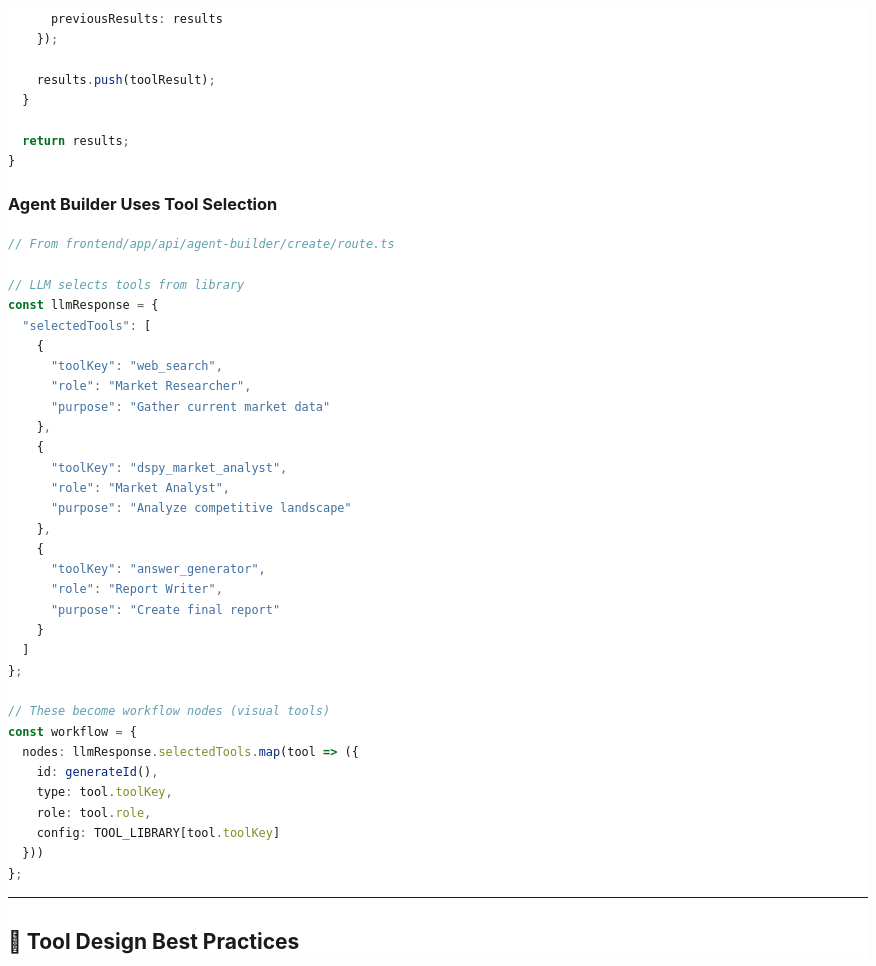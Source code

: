 ```typescript
      previousResults: results
    });
    
    results.push(toolResult);
  }
  
  return results;
}
```

### **Agent Builder Uses Tool Selection**

```typescript
// From frontend/app/api/agent-builder/create/route.ts

// LLM selects tools from library
const llmResponse = {
  "selectedTools": [
    {
      "toolKey": "web_search",
      "role": "Market Researcher",
      "purpose": "Gather current market data"
    },
    {
      "toolKey": "dspy_market_analyst",
      "role": "Market Analyst",
      "purpose": "Analyze competitive landscape"
    },
    {
      "toolKey": "answer_generator",
      "role": "Report Writer",
      "purpose": "Create final report"
    }
  ]
};

// These become workflow nodes (visual tools)
const workflow = {
  nodes: llmResponse.selectedTools.map(tool => ({
    id: generateId(),
    type: tool.toolKey,
    role: tool.role,
    config: TOOL_LIBRARY[tool.toolKey]
  }))
};
```

---

## 📐 Tool Design Best Practices
